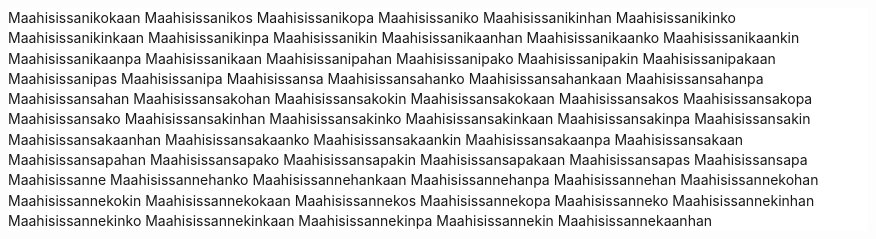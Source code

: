 Maahisissanikokaan
Maahisissanikos
Maahisissanikopa
Maahisissaniko
Maahisissanikinhan
Maahisissanikinko
Maahisissanikinkaan
Maahisissanikinpa
Maahisissanikin
Maahisissanikaanhan
Maahisissanikaanko
Maahisissanikaankin
Maahisissanikaanpa
Maahisissanikaan
Maahisissanipahan
Maahisissanipako
Maahisissanipakin
Maahisissanipakaan
Maahisissanipas
Maahisissanipa
Maahisissansa
Maahisissansahanko
Maahisissansahankaan
Maahisissansahanpa
Maahisissansahan
Maahisissansakohan
Maahisissansakokin
Maahisissansakokaan
Maahisissansakos
Maahisissansakopa
Maahisissansako
Maahisissansakinhan
Maahisissansakinko
Maahisissansakinkaan
Maahisissansakinpa
Maahisissansakin
Maahisissansakaanhan
Maahisissansakaanko
Maahisissansakaankin
Maahisissansakaanpa
Maahisissansakaan
Maahisissansapahan
Maahisissansapako
Maahisissansapakin
Maahisissansapakaan
Maahisissansapas
Maahisissansapa
Maahisissanne
Maahisissannehanko
Maahisissannehankaan
Maahisissannehanpa
Maahisissannehan
Maahisissannekohan
Maahisissannekokin
Maahisissannekokaan
Maahisissannekos
Maahisissannekopa
Maahisissanneko
Maahisissannekinhan
Maahisissannekinko
Maahisissannekinkaan
Maahisissannekinpa
Maahisissannekin
Maahisissannekaanhan